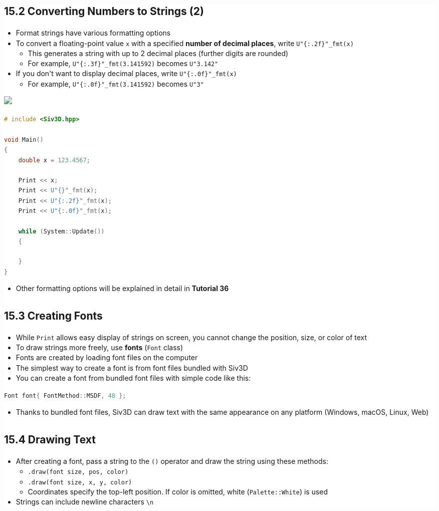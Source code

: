 
## 15.2 Converting Numbers to Strings (2)
- Format strings have various formatting options
- To convert a floating-point value `x` with a specified **number of decimal places**, write `U"{:.2f}"_fmt(x)`
	- This generates a string with up to 2 decimal places (further digits are rounded)
	- For example, `U"{:.3f}"_fmt(3.141592)` becomes `U"3.142"`
- If you don't want to display decimal places, write `U"{:.0f}"_fmt(x)`
	- For example, `U"{:.0f}"_fmt(3.141592)` becomes `U"3"`

![](https://raw.githubusercontent.com/Siv3D/siv3d.site.resource/main/2025/tutorial/text/2.png)

```cpp
# include <Siv3D.hpp>

void Main()
{
	double x = 123.4567;

	Print << x;
	Print << U"{}"_fmt(x);
	Print << U"{:.2f}"_fmt(x);
	Print << U"{:.0f}"_fmt(x);

	while (System::Update())
	{

	}
}
```

- Other formatting options will be explained in detail in **Tutorial 36**


## 15.3 Creating Fonts
- While `Print` allows easy display of strings on screen, you cannot change the position, size, or color of text
- To draw strings more freely, use **fonts** (`Font` class)
- Fonts are created by loading font files on the computer
- The simplest way to create a font is from font files bundled with Siv3D
- You can create a font from bundled font files with simple code like this:

```cpp
Font font{ FontMethod::MSDF, 48 };
```

- Thanks to bundled font files, Siv3D can draw text with the same appearance on any platform (Windows, macOS, Linux, Web)


## 15.4 Drawing Text
- After creating a font, pass a string to the `()` operator and draw the string using these methods:
	- `.draw(font size, pos, color)` 
	- `.draw(font size, x, y, color)`
	- Coordinates specify the top-left position. If color is omitted, white (`Palette::White`) is used
- Strings can include newline characters `\n`
